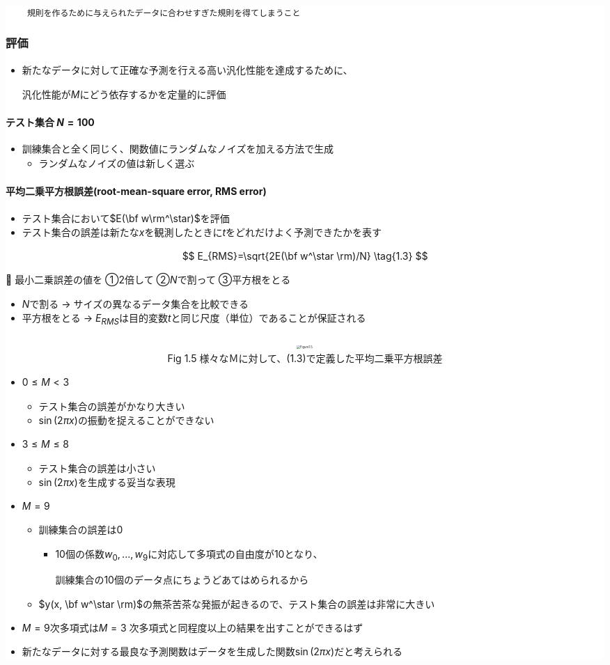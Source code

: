     　 　規則を作るために与えられたデータに合わせすぎた規則を得てしまうこと



### 評価

* 新たなデータに対して正確な予測を行える高い汎化性能を達成するために、

  汎化性能が$M$にどう依存するかを定量的に評価

#### テスト集合 $N=100$

* 訓練集合と全く同じく、関数値にランダムなノイズを加える方法で生成
  * ランダムなノイズの値は新しく選ぶ

#### 平均二乗平方根誤差(root-mean-square error, RMS error)

* テスト集合において$E(\bf w\rm^\star)$を評価
* テスト集合の誤差は新たな$x$を観測したときに$t$をどれだけよく予測できたかを表す

$$
E_{RMS}=\sqrt{2E(\bf w^\star \rm)/N} \tag{1.3}
$$

📝 最小二乗誤差の値を ①$2$倍して ②$N$で割って ③平方根をとる

- $N$で割る        → サイズの異なるデータ集合を比較できる
- 平方根をとる → $E_{RMS}$は目的変数$t$と同じ尺度（単位）であることが保証される

<div style='text-align:center;'>
  <img src="/Users/marie/NAIST/PRML/prmlfigs-jpg/Figure1.5.jpg" alt="Figure1.5." style="zoom:30%"/>
  <div>
    Fig 1.5 様々なＭに対して、(1.3)で定義した平均二乗平方根誤差
  </div>
</div>

* $0\leq M<3$

  * テスト集合の誤差がかなり大きい
  * $\sin(2\pi x)$の振動を捉えることができない

* $3 \leq M \leq 8$

  * テスト集合の誤差は小さい
  * $\sin(2\pi x)$を生成する妥当な表現

* $M = 9$

  * 訓練集合の誤差は$0$

    * $10$個の係数$w_0,...,w_9$に対応して多項式の自由度が$10$となり、

      訓練集合の$10$個のデータ点にちょうどあてはめられるから

  * $y(x, \bf w^\star \rm)$の無茶苦茶な発振が起きるので、テスト集合の誤差は非常に大きい



* $M=9$次多項式は$M=3$ 次多項式と同程度以上の結果を出すことができるはず
* 新たなデータに対する最良な予測関数はデータを生成した関数$\sin(2\pi x)$だと考えられる
